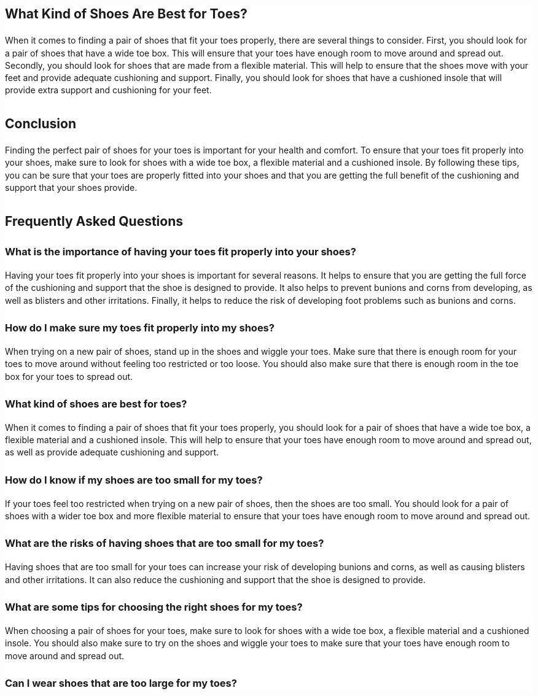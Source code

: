 <h2>What Kind of Shoes Are Best for Toes?</h2>

<p>When it comes to finding a pair of shoes that fit your toes properly, there are several things to consider. First, you should look for a pair of shoes that have a wide toe box. This will ensure that your toes have enough room to move around and spread out. Secondly, you should look for shoes that are made from a flexible material. This will help to ensure that the shoes move with your feet and provide adequate cushioning and support. Finally, you should look for shoes that have a cushioned insole that will provide extra support and cushioning for your feet.</p>

<h2>Conclusion</h2>

<p>Finding the perfect pair of shoes for your toes is important for your health and comfort. To ensure that your toes fit properly into your shoes, make sure to look for shoes with a wide toe box, a flexible material and a cushioned insole. By following these tips, you can be sure that your toes are properly fitted into your shoes and that you are getting the full benefit of the cushioning and support that your shoes provide.</p>

<h2>Frequently Asked Questions</h2>

<h3>What is the importance of having your toes fit properly into your shoes?</h3>

<p>Having your toes fit properly into your shoes is important for several reasons. It helps to ensure that you are getting the full force of the cushioning and support that the shoe is designed to provide. It also helps to prevent bunions and corns from developing, as well as blisters and other irritations. Finally, it helps to reduce the risk of developing foot problems such as bunions and corns.</p>

<h3>How do I make sure my toes fit properly into my shoes?</h3>

<p>When trying on a new pair of shoes, stand up in the shoes and wiggle your toes. Make sure that there is enough room for your toes to move around without feeling too restricted or too loose. You should also make sure that there is enough room in the toe box for your toes to spread out.</p>

<h3>What kind of shoes are best for toes?</h3>

<p>When it comes to finding a pair of shoes that fit your toes properly, you should look for a pair of shoes that have a wide toe box, a flexible material and a cushioned insole. This will help to ensure that your toes have enough room to move around and spread out, as well as provide adequate cushioning and support.</p>

<h3>How do I know if my shoes are too small for my toes?</h3>

<p>If your toes feel too restricted when trying on a new pair of shoes, then the shoes are too small. You should look for a pair of shoes with a wider toe box and more flexible material to ensure that your toes have enough room to move around and spread out.</p>

<h3>What are the risks of having shoes that are too small for my toes?</h3>

<p>Having shoes that are too small for your toes can increase your risk of developing bunions and corns, as well as causing blisters and other irritations. It can also reduce the cushioning and support that the shoe is designed to provide.</p>

<h3>What are some tips for choosing the right shoes for my toes?</h3>

<p>When choosing a pair of shoes for your toes, make sure to look for shoes with a wide toe box, a flexible material and a cushioned insole. You should also make sure to try on the shoes and wiggle your toes to make sure that your toes have enough room to move around and spread out.</p>

<h3>Can I wear shoes that are too large for my toes?</h3>
